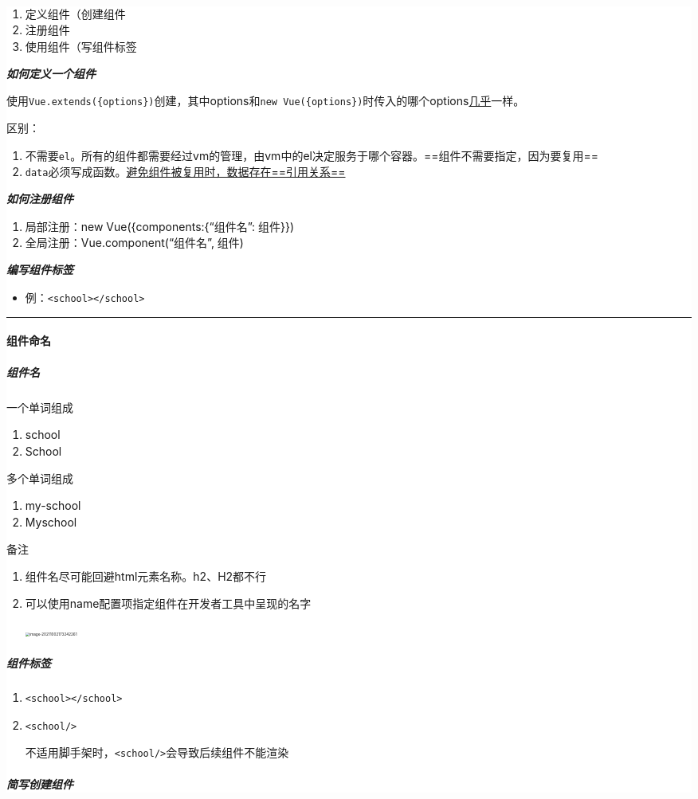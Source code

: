 1. 定义组件（创建组件
2. 注册组件
3. 使用组件（写组件标签



***如何定义一个组件***

使用`Vue.extends({options})`创建，其中options和`new Vue({options})`时传入的哪个options<u>几乎</u>一样。

区别：

1. 不需要`el`。所有的组件都需要经过vm的管理，由vm中的el决定服务于哪个容器。==组件不需要指定，因为要复用==
2. `data`必须写成函数。<u>避免组件被复用时，数据存在==引用关系==</u>



***如何注册组件***

1. 局部注册：new Vue({components:{“组件名”: 组件}})
2. 全局注册：Vue.component(“组件名”, 组件)



***编写组件标签***

* 例：`<school></school>`



---

#### 组件命名

##### 组件名

一个单词组成

1. school
2. School

多个单词组成

1. my-school
2. Myschool

备注

1. 组件名尽可能回避html元素名称。h2、H2都不行

2. 可以使用name配置项指定组件在开发者工具中呈现的名字

   <img src="https://kwongliegaai.coding.net/p/kvoon/d/kvoonpic/git/raw/master/vue/%E7%BB%84%E4%BB%B6%E7%9A%84name%E5%B1%9E%E6%80%A7" alt="image-20211002173242261" style="zoom:33%;" />

##### 组件标签

1. `<school></school>`

2. `<school/>`

   不适用脚手架时，`<school/>`会导致后续组件不能渲染

##### 简写创建组件
